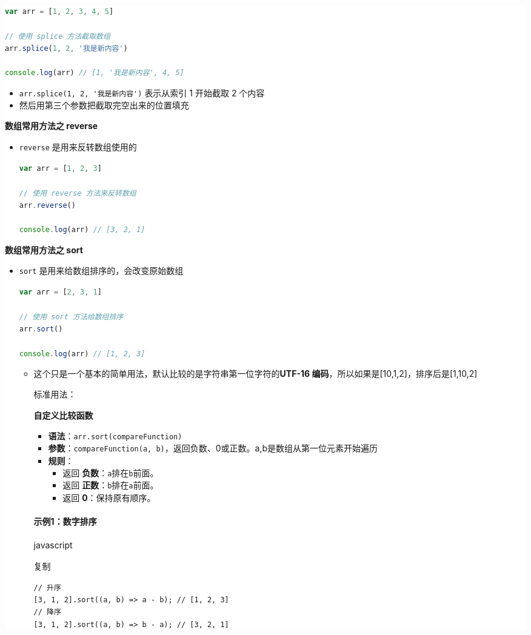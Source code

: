   ```javascript
  var arr = [1, 2, 3, 4, 5]
  
  // 使用 splice 方法截取数组
  arr.splice(1, 2, '我是新内容')
  
  console.log(arr) // [1, '我是新内容', 4, 5]
  ```

  - `arr.splice(1, 2, '我是新内容')` 表示从索引 1 开始截取 2 个内容
  - 然后用第三个参数把截取完空出来的位置填充



**数组常用方法之 reverse**

- `reverse` 是用来反转数组使用的

  ```javascript
  var arr = [1, 2, 3]
  
  // 使用 reverse 方法来反转数组
  arr.reverse()
  
  console.log(arr) // [3, 2, 1]
  ```

**数组常用方法之 sort**

- `sort` 是用来给数组排序的，会改变原始数组

  ```javascript
  var arr = [2, 3, 1]
  
  // 使用 sort 方法给数组排序
  arr.sort()
  
  console.log(arr) // [1, 2, 3]
  ```

  - 这个只是一个基本的简单用法，默认比较的是字符串第一位字符的**UTF-16 编码**，所以如果是[10,1,2]，排序后是[1,10,2]
  
    标准用法：
  
    **自定义比较函数**
  
    - **语法**：`arr.sort(compareFunction)`
    - **参数**：`compareFunction(a, b)`，返回负数、0或正数。a,b是数组从第一位元素开始遍历
    - **规则**：
      - 返回 **负数**：`a`排在`b`前面。
      - 返回 **正数**：`b`排在`a`前面。
      - 返回 **0**：保持原有顺序。
  
    #### **示例1：数字排序**
  
    javascript
  
    复制
  
    ```
    // 升序
    [3, 1, 2].sort((a, b) => a - b); // [1, 2, 3]
    // 降序
    [3, 1, 2].sort((a, b) => b - a); // [3, 2, 1]
    ```
  